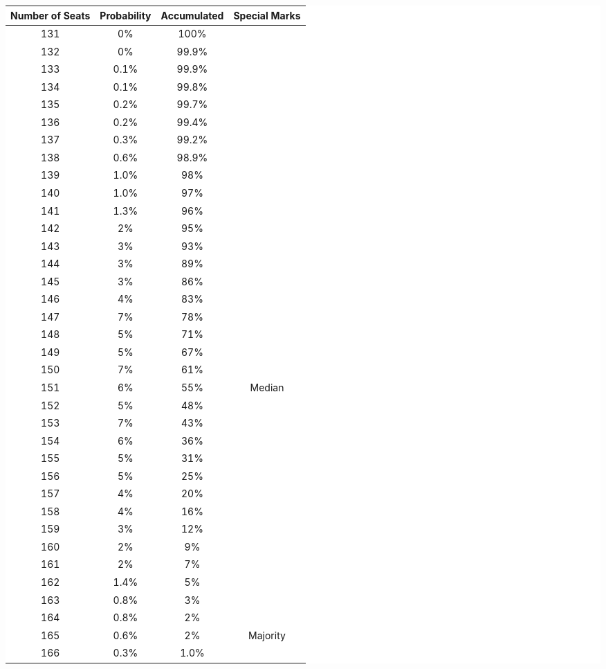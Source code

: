| Number of Seats | Probability | Accumulated | Special Marks |
|:---------------:|:-----------:|:-----------:|:-------------:|
| 131 | 0% | 100% |  |
| 132 | 0% | 99.9% |  |
| 133 | 0.1% | 99.9% |  |
| 134 | 0.1% | 99.8% |  |
| 135 | 0.2% | 99.7% |  |
| 136 | 0.2% | 99.4% |  |
| 137 | 0.3% | 99.2% |  |
| 138 | 0.6% | 98.9% |  |
| 139 | 1.0% | 98% |  |
| 140 | 1.0% | 97% |  |
| 141 | 1.3% | 96% |  |
| 142 | 2% | 95% |  |
| 143 | 3% | 93% |  |
| 144 | 3% | 89% |  |
| 145 | 3% | 86% |  |
| 146 | 4% | 83% |  |
| 147 | 7% | 78% |  |
| 148 | 5% | 71% |  |
| 149 | 5% | 67% |  |
| 150 | 7% | 61% |  |
| 151 | 6% | 55% | Median |
| 152 | 5% | 48% |  |
| 153 | 7% | 43% |  |
| 154 | 6% | 36% |  |
| 155 | 5% | 31% |  |
| 156 | 5% | 25% |  |
| 157 | 4% | 20% |  |
| 158 | 4% | 16% |  |
| 159 | 3% | 12% |  |
| 160 | 2% | 9% |  |
| 161 | 2% | 7% |  |
| 162 | 1.4% | 5% |  |
| 163 | 0.8% | 3% |  |
| 164 | 0.8% | 2% |  |
| 165 | 0.6% | 2% | Majority |
| 166 | 0.3% | 1.0% |  |